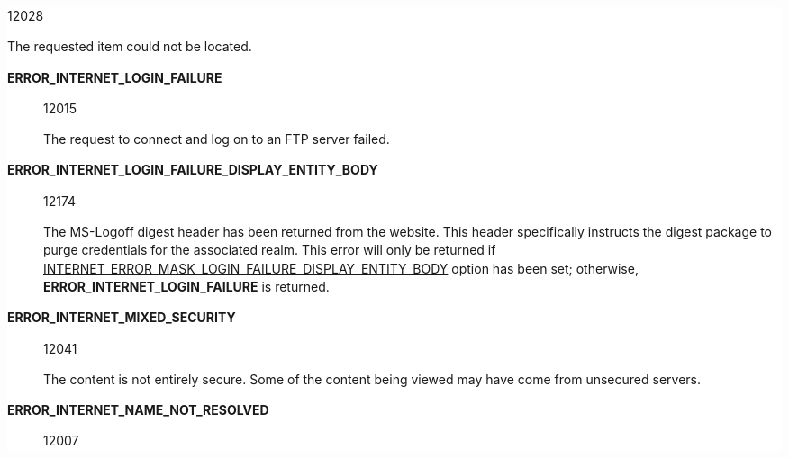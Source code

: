 12028
</dt> <dt>



The requested item could not be located.


</dt> </dl> </dd> <dt>

<span id="ERROR_INTERNET_LOGIN_FAILURE"></span><span id="error_internet_login_failure"></span>**ERROR\_INTERNET\_LOGIN\_FAILURE**
</dt> <dd> <dl> <dt>

12015
</dt> <dt>



The request to connect and log on to an FTP server failed.


</dt> </dl> </dd> <dt>

<span id="ERROR_INTERNET_LOGIN_FAILURE_DISPLAY_ENTITY_BODY"></span><span id="error_internet_login_failure_display_entity_body"></span>**ERROR\_INTERNET\_LOGIN\_FAILURE\_DISPLAY\_ENTITY\_BODY**
</dt> <dd> <dl> <dt>

12174
</dt> <dt>



The MS-Logoff digest header has been returned from the website. This header specifically instructs the digest package to purge credentials for the associated realm. This error will only be returned if [INTERNET\_ERROR\_MASK\_LOGIN\_FAILURE\_DISPLAY\_ENTITY\_BODY](option-flags.md) option has been set; otherwise, **ERROR\_INTERNET\_LOGIN\_FAILURE** is returned.


</dt> </dl> </dd> <dt>

<span id="ERROR_INTERNET_MIXED_SECURITY"></span><span id="error_internet_mixed_security"></span>**ERROR\_INTERNET\_MIXED\_SECURITY**
</dt> <dd> <dl> <dt>

12041
</dt> <dt>



The content is not entirely secure. Some of the content being viewed may have come from unsecured servers.


</dt> </dl> </dd> <dt>

<span id="ERROR_INTERNET_NAME_NOT_RESOLVED"></span><span id="error_internet_name_not_resolved"></span>**ERROR\_INTERNET\_NAME\_NOT\_RESOLVED**
</dt> <dd> <dl> <dt>

12007
</dt> <dt>


